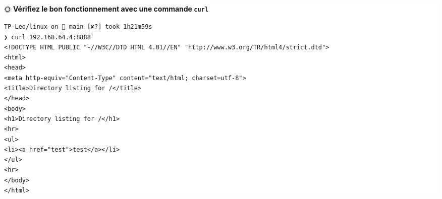 🌞 **Vérifiez le bon fonctionnement avec une commande `curl`**

```
TP-Leo/linux on  main [✘?] took 1h21m59s
❯ curl 192.168.64.4:8888
<!DOCTYPE HTML PUBLIC "-//W3C//DTD HTML 4.01//EN" "http://www.w3.org/TR/html4/strict.dtd">
<html>
<head>
<meta http-equiv="Content-Type" content="text/html; charset=utf-8">
<title>Directory listing for /</title>
</head>
<body>
<h1>Directory listing for /</h1>
<hr>
<ul>
<li><a href="test">test</a></li>
</ul>
<hr>
</body>
</html>
```
